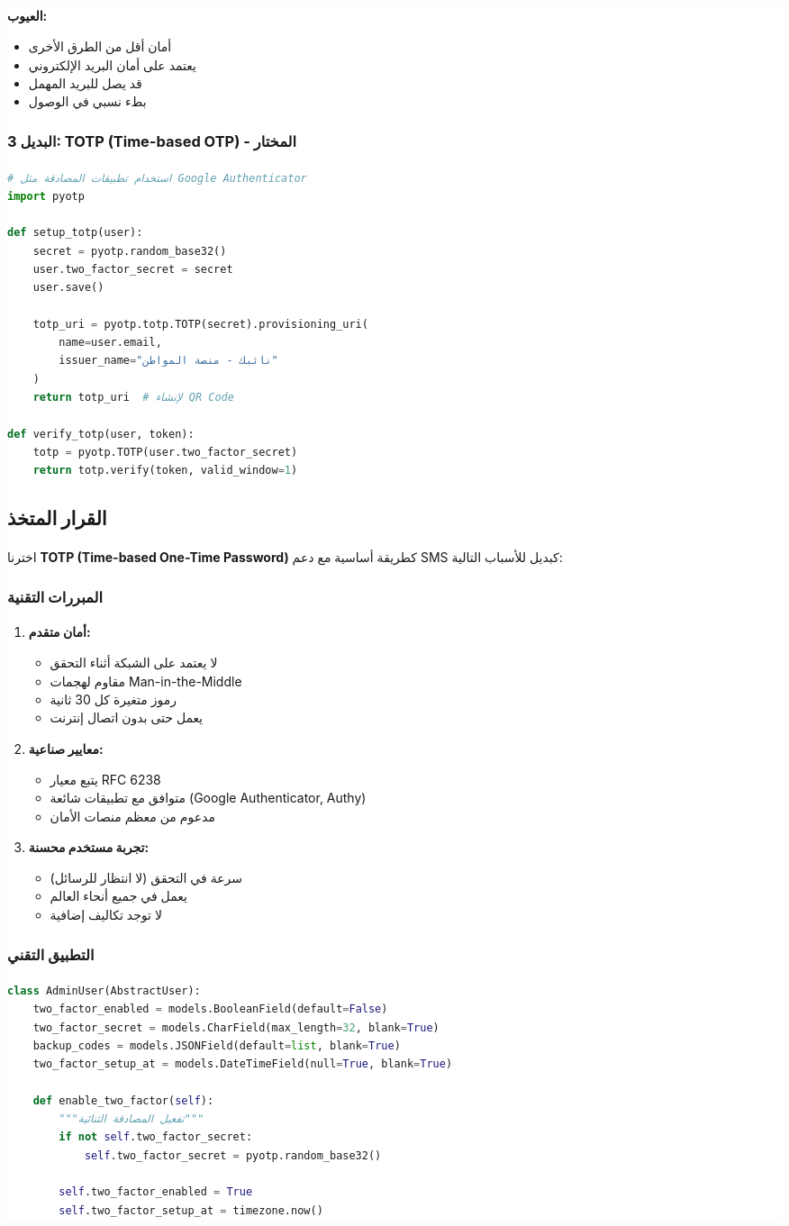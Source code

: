 **العيوب:**
- أمان أقل من الطرق الأخرى
- يعتمد على أمان البريد الإلكتروني
- قد يصل للبريد المهمل
- بطء نسبي في الوصول

### البديل 3: TOTP (Time-based OTP) - المختار
```python
# استخدام تطبيقات المصادقة مثل Google Authenticator
import pyotp

def setup_totp(user):
    secret = pyotp.random_base32()
    user.two_factor_secret = secret
    user.save()
    
    totp_uri = pyotp.totp.TOTP(secret).provisioning_uri(
        name=user.email,
        issuer_name="نائبك - منصة المواطن"
    )
    return totp_uri  # لإنشاء QR Code

def verify_totp(user, token):
    totp = pyotp.TOTP(user.two_factor_secret)
    return totp.verify(token, valid_window=1)
```

## القرار المتخذ

اخترنا **TOTP (Time-based One-Time Password)** كطريقة أساسية مع دعم SMS كبديل للأسباب التالية:

### المبررات التقنية

1. **أمان متقدم:**
   - لا يعتمد على الشبكة أثناء التحقق
   - مقاوم لهجمات Man-in-the-Middle
   - رموز متغيرة كل 30 ثانية
   - يعمل حتى بدون اتصال إنترنت

2. **معايير صناعية:**
   - يتبع معيار RFC 6238
   - متوافق مع تطبيقات شائعة (Google Authenticator, Authy)
   - مدعوم من معظم منصات الأمان

3. **تجربة مستخدم محسنة:**
   - سرعة في التحقق (لا انتظار للرسائل)
   - يعمل في جميع أنحاء العالم
   - لا توجد تكاليف إضافية

### التطبيق التقني

```python
class AdminUser(AbstractUser):
    two_factor_enabled = models.BooleanField(default=False)
    two_factor_secret = models.CharField(max_length=32, blank=True)
    backup_codes = models.JSONField(default=list, blank=True)
    two_factor_setup_at = models.DateTimeField(null=True, blank=True)
    
    def enable_two_factor(self):
        """تفعيل المصادقة الثنائية"""
        if not self.two_factor_secret:
            self.two_factor_secret = pyotp.random_base32()
        
        self.two_factor_enabled = True
        self.two_factor_setup_at = timezone.now()
```